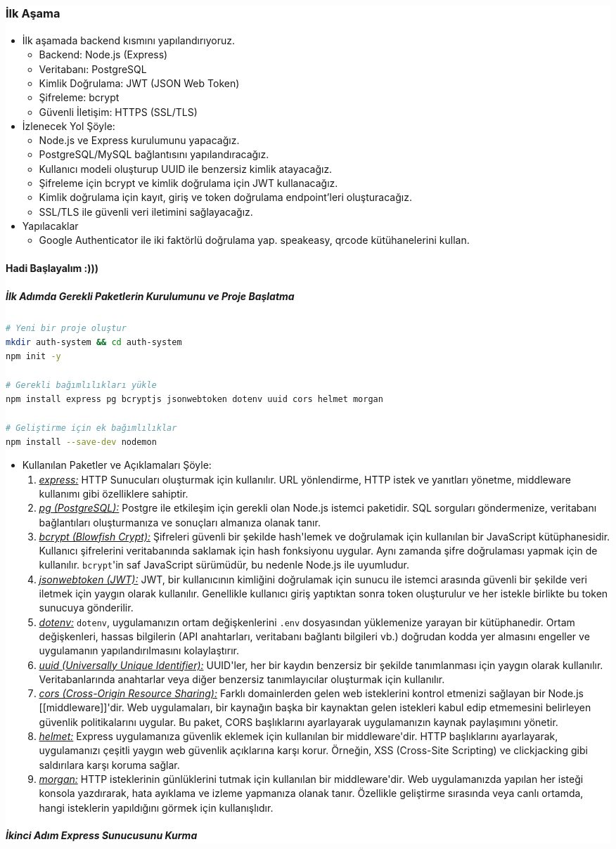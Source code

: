 ### İlk Aşama
- İlk aşamada backend kısmını yapılandırıyoruz.
	- Backend: Node.js (Express)
	- Veritabanı: PostgreSQL
	- Kimlik Doğrulama: JWT (JSON Web Token)
	- Şifreleme: bcrypt    
	- Güvenli İletişim: HTTPS (SSL/TLS)
- İzlenecek Yol Şöyle:
	- Node.js ve Express kurulumunu yapacağız.
	- PostgreSQL/MySQL bağlantısını yapılandıracağız.
	- Kullanıcı modeli oluşturup UUID ile benzersiz kimlik atayacağız.
	- Şifreleme için bcrypt ve kimlik doğrulama için JWT kullanacağız.
	- Kimlik doğrulama için kayıt, giriş ve token doğrulama endpoint’leri oluşturacağız.
	- SSL/TLS ile güvenli veri iletimini sağlayacağız.
- Yapılacaklar 
	- Google Authenticator ile iki faktörlü doğrulama yap. speakeasy, qrcode kütühanelerini kullan.
#### Hadi Başlayalım :)))
##### İlk Adımda Gerekli Paketlerin Kurulumunu ve Proje Başlatma
```bash
# Yeni bir proje oluştur
mkdir auth-system && cd auth-system
npm init -y

# Gerekli bağımlılıkları yükle
npm install express pg bcryptjs jsonwebtoken dotenv uuid cors helmet morgan

# Geliştirme için ek bağımlılıklar
npm install --save-dev nodemon
```
- Kullanılan Paketler ve Açıklamaları Şöyle:
	1. <u><i>express:</i></u> HTTP Sunucuları oluşturmak için kullanılır. URL yönlendirme, HTTP istek ve yanıtları yönetme, middleware kullanımı gibi özelliklere sahiptir.
	2. <u><i>pg (PostgreSQL):</i></u> Postgre ile etkileşim için gerekli olan Node.js istemci paketidir. SQL sorguları göndermenize, veritabanı bağlantıları oluşturmanıza ve sonuçları almanıza olanak tanır.
	3. <u><i>bcrypt (Blowfish Crypt):</i></u> Şifreleri güvenli bir şekilde hash'lemek ve doğrulamak için kullanılan bir JavaScript kütüphanesidir. Kullanıcı şifrelerini veritabanında saklamak için hash fonksiyonu uygular. Aynı zamanda şifre doğrulaması yapmak için de kullanılır. `bcrypt`'in saf JavaScript sürümüdür, bu nedenle Node.js ile uyumludur.
	4. <u><i>jsonwebtoken (JWT):</i></u> JWT, bir kullanıcının kimliğini doğrulamak için sunucu ile istemci arasında güvenli bir şekilde veri iletmek için yaygın olarak kullanılır. Genellikle kullanıcı giriş yaptıktan sonra token oluşturulur ve her istekle birlikte bu token sunucuya gönderilir.
	5. <u><i>dotenv:</i></u> `dotenv`, uygulamanızın ortam değişkenlerini `.env` dosyasından yüklemenize yarayan bir kütüphanedir. Ortam değişkenleri, hassas bilgilerin (API anahtarları, veritabanı bağlantı bilgileri vb.) doğrudan kodda yer almasını engeller ve uygulamanın yapılandırılmasını kolaylaştırır.
	6. <u><i>uuid (Universally Unique Identifier):</i></u> UUID'ler, her bir kaydın benzersiz bir şekilde tanımlanması için yaygın olarak kullanılır. Veritabanlarında anahtarlar veya diğer benzersiz tanımlayıcılar oluşturmak için kullanılır.
	7. <u><i>cors (Cross-Origin Resource Sharing):</i></u> Farklı domainlerden gelen web isteklerini kontrol etmenizi sağlayan bir Node.js [[middleware]]'dir. Web uygulamaları, bir kaynağın başka bir kaynaktan gelen istekleri kabul edip etmemesini belirleyen güvenlik politikalarını uygular. Bu paket, CORS başlıklarını ayarlayarak uygulamanızın kaynak paylaşımını yönetir.
	8. <u><i>helmet:</i></u> Express uygulamanıza güvenlik eklemek için kullanılan bir middleware'dir. HTTP başlıklarını ayarlayarak, uygulamanızı çeşitli yaygın web güvenlik açıklarına karşı korur. Örneğin, XSS (Cross-Site Scripting) ve clickjacking gibi saldırılara karşı koruma sağlar.
	9. <u><i>morgan:</i></u> HTTP isteklerinin günlüklerini tutmak için kullanılan bir middleware'dir. Web uygulamanızda yapılan her isteği konsola yazdırarak, hata ayıklama ve izleme yapmanıza olanak tanır. Özellikle geliştirme sırasında veya canlı ortamda, hangi isteklerin yapıldığını görmek için kullanışlıdır.
##### İkinci Adım Express Sunucusunu Kurma